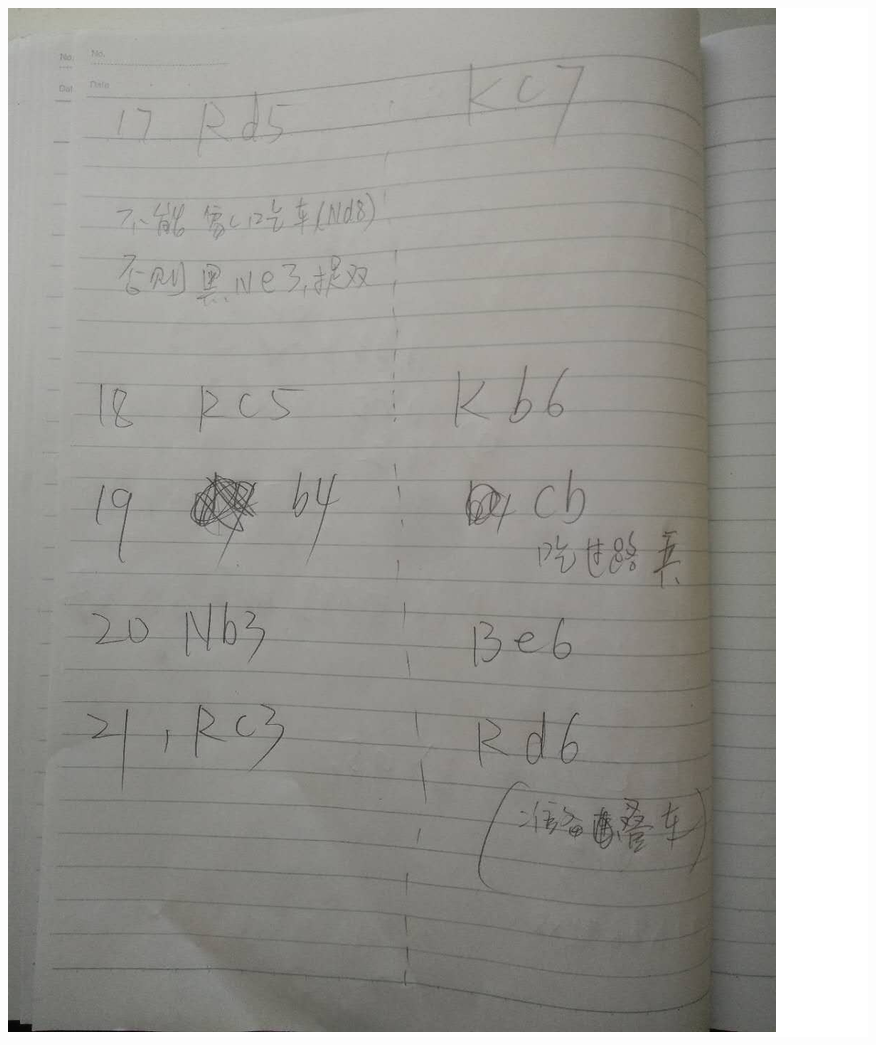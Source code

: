 ![Bowang Memo 08 ](/asserts/chess/opening/spanish_opening_exchange_variation/spanish_opening_exchange_variation_bw_memo_08.jpg)
